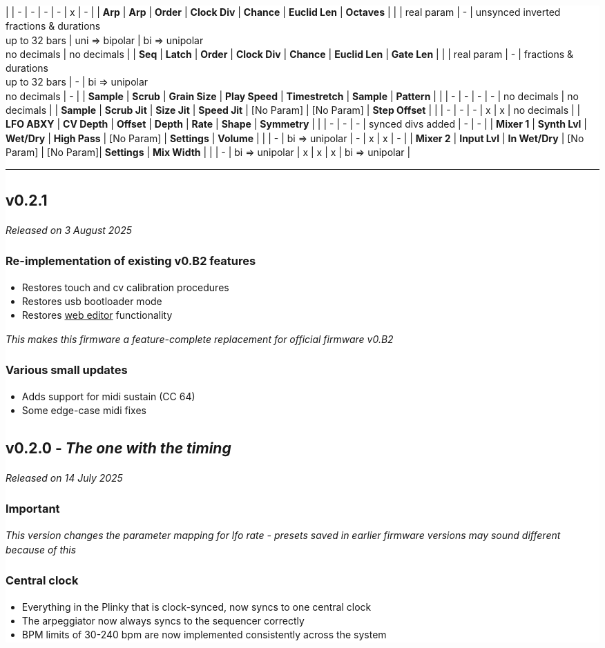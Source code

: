 | | - | - | - | - | x | - |
| **Arp** | **Arp** | **Order** | **Clock Div** | **Chance** | **Euclid Len** | **Octaves** |
| | real param | - | unsynced inverted<br>fractions & durations<br>up to 32 bars | uni => bipolar | bi => unipolar<br>no decimals | no decimals |
| **Seq** | **Latch** | **Order** | **Clock Div** | **Chance** | **Euclid Len** | **Gate Len** |
| | real param | - | fractions & durations<br>up to 32 bars | - | bi => unipolar<br>no decimals | - |
| **Sample** | **Scrub** | **Grain Size** | **Play Speed** | **Timestretch** | **Sample** | **Pattern** |
| | - | - | - | - | no decimals | no decimals |
| **Sample** | **Scrub Jit** | **Size Jit** | **Speed Jit** | [No Param] | [No Param] | **Step Offset** |
| | - | - | - | x | x | no decimals |
| **LFO ABXY** | **CV Depth** | **Offset** | **Depth** | **Rate** | **Shape** | **Symmetry** |
| | - | - | - | synced divs added | - | - |
| **Mixer 1** | **Synth Lvl** | **Wet/Dry** | **High Pass** | [No Param] | **Settings** | **Volume** |
| | - | bi => unipolar | - | x | x | - |
| **Mixer 2** | **Input Lvl** | **In Wet/Dry** | [No Param] | [No Param]| **Settings** | **Mix Width** |
| | - | bi => unipolar | x | x | x | bi => unipolar |

---

## v0.2.1 
*Released on 3 August 2025*
### Re-implementation of existing v0.B2 features
- Restores touch and cv calibration procedures
- Restores usb bootloader mode
- Restores [web editor](https://plinkysynth.github.io/editor) functionality

*This makes this firmware a feature-complete replacement for official firmware v0.B2*

### Various small updates
- Adds support for midi sustain (CC 64)
- Some edge-case midi fixes

## v0.2.0 - *The one with the timing*
*Released on 14 July 2025*

### Important
*This version changes the parameter mapping for lfo rate - presets saved in earlier firmware versions may sound different because of this*

### Central clock
- Everything in the Plinky that is clock-synced, now syncs to one central clock
- The arpeggiator now always syncs to the sequencer correctly
- BPM limits of 30-240 bpm are now implemented consistently across the system
